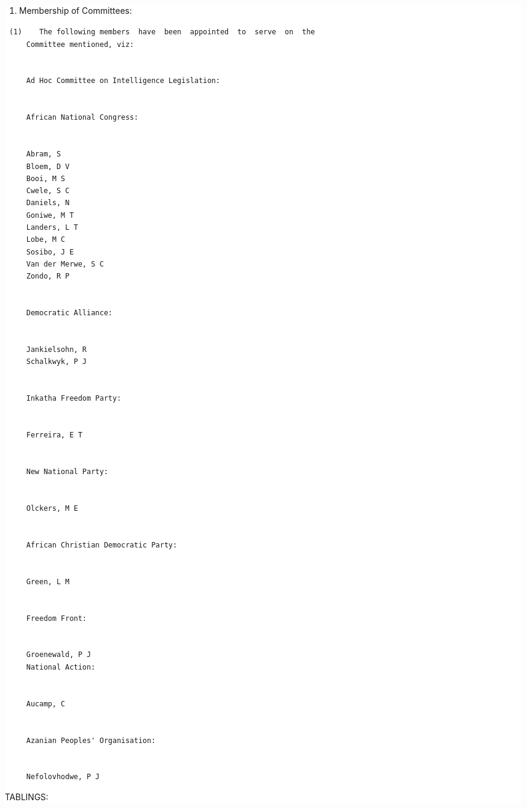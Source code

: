 1.    Membership of Committees:


     (1)    The following members  have  been  appointed  to  serve  on  the
         Committee mentioned, viz:


         Ad Hoc Committee on Intelligence Legislation:


         African National Congress:


         Abram, S
         Bloem, D V
         Booi, M S
         Cwele, S C
         Daniels, N
         Goniwe, M T
         Landers, L T
         Lobe, M C
         Sosibo, J E
         Van der Merwe, S C
         Zondo, R P


         Democratic Alliance:


         Jankielsohn, R
         Schalkwyk, P J


         Inkatha Freedom Party:


         Ferreira, E T


         New National Party:


         Olckers, M E


         African Christian Democratic Party:


         Green, L M


         Freedom Front:


         Groenewald, P J
         National Action:


         Aucamp, C


         Azanian Peoples' Organisation:


         Nefolovhodwe, P J

TABLINGS:
